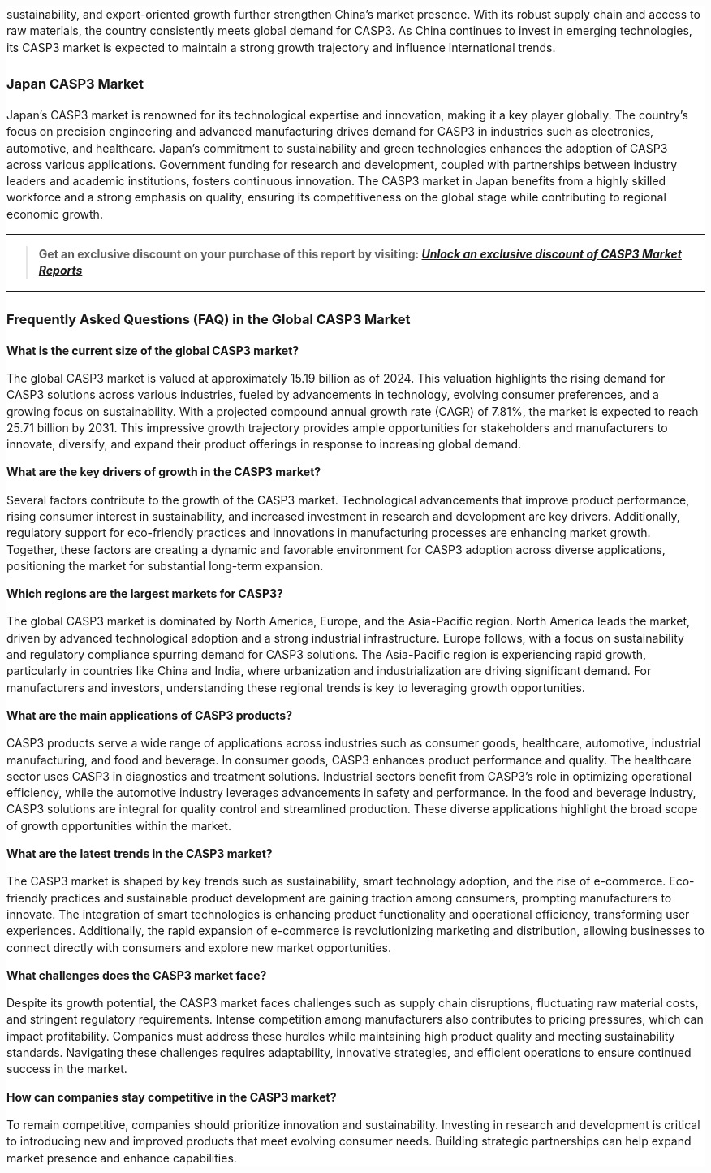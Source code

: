 sustainability, and export-oriented growth further strengthen China&rsquo;s market presence. With its robust supply chain and access to raw materials, the country consistently meets global demand for CASP3. As China continues to invest in emerging technologies, its CASP3 market is expected to maintain a strong growth trajectory and influence international trends.</p><h3>Japan CASP3 Market</h3><p>Japan&rsquo;s CASP3 market is renowned for its technological expertise and innovation, making it a key player globally. The country&rsquo;s focus on precision engineering and advanced manufacturing drives demand for CASP3 in industries such as electronics, automotive, and healthcare. Japan&rsquo;s commitment to sustainability and green technologies enhances the adoption of CASP3 across various applications. Government funding for research and development, coupled with partnerships between industry leaders and academic institutions, fosters continuous innovation. The CASP3 market in Japan benefits from a highly skilled workforce and a strong emphasis on quality, ensuring its competitiveness on the global stage while contributing to regional economic growth.</p><hr /><blockquote><p><strong>Get an exclusive discount on your purchase of this report by visiting: <em><a href="://marketresearchpulse.com/ask-for-discount/116170?utm_source=Github&amp;utm_medium=022">Unlock an exclusive discount of CASP3 Market Reports</a></em>&nbsp;</strong></p></blockquote><hr /><h3>Frequently Asked Questions (FAQ) in the Global CASP3 Market</h3><p><strong>What is the current size of the global CASP3 market?</strong></p><p>The global CASP3 market is valued at approximately 15.19 billion as of 2024. This valuation highlights the rising demand for CASP3 solutions across various industries, fueled by advancements in technology, evolving consumer preferences, and a growing focus on sustainability. With a projected compound annual growth rate (CAGR) of 7.81%, the market is expected to reach 25.71 billion by 2031. This impressive growth trajectory provides ample opportunities for stakeholders and manufacturers to innovate, diversify, and expand their product offerings in response to increasing global demand.</p><p><strong>What are the key drivers of growth in the CASP3 market?</strong></p><p>Several factors contribute to the growth of the CASP3 market. Technological advancements that improve product performance, rising consumer interest in sustainability, and increased investment in research and development are key drivers. Additionally, regulatory support for eco-friendly practices and innovations in manufacturing processes are enhancing market growth. Together, these factors are creating a dynamic and favorable environment for CASP3 adoption across diverse applications, positioning the market for substantial long-term expansion.</p><p><strong>Which regions are the largest markets for CASP3?</strong></p><p>The global CASP3 market is dominated by North America, Europe, and the Asia-Pacific region. North America leads the market, driven by advanced technological adoption and a strong industrial infrastructure. Europe follows, with a focus on sustainability and regulatory compliance spurring demand for CASP3 solutions. The Asia-Pacific region is experiencing rapid growth, particularly in countries like China and India, where urbanization and industrialization are driving significant demand. For manufacturers and investors, understanding these regional trends is key to leveraging growth opportunities.</p><p><strong>What are the main applications of CASP3 products?</strong></p><p>CASP3 products serve a wide range of applications across industries such as consumer goods, healthcare, automotive, industrial manufacturing, and food and beverage. In consumer goods, CASP3 enhances product performance and quality. The healthcare sector uses CASP3 in diagnostics and treatment solutions. Industrial sectors benefit from CASP3&rsquo;s role in optimizing operational efficiency, while the automotive industry leverages advancements in safety and performance. In the food and beverage industry, CASP3 solutions are integral for quality control and streamlined production. These diverse applications highlight the broad scope of growth opportunities within the market.</p><p><strong>What are the latest trends in the CASP3 market?</strong></p><p>The CASP3 market is shaped by key trends such as sustainability, smart technology adoption, and the rise of e-commerce. Eco-friendly practices and sustainable product development are gaining traction among consumers, prompting manufacturers to innovate. The integration of smart technologies is enhancing product functionality and operational efficiency, transforming user experiences. Additionally, the rapid expansion of e-commerce is revolutionizing marketing and distribution, allowing businesses to connect directly with consumers and explore new market opportunities.</p><p><strong>What challenges does the CASP3 market face?</strong></p><p>Despite its growth potential, the CASP3 market faces challenges such as supply chain disruptions, fluctuating raw material costs, and stringent regulatory requirements. Intense competition among manufacturers also contributes to pricing pressures, which can impact profitability. Companies must address these hurdles while maintaining high product quality and meeting sustainability standards. Navigating these challenges requires adaptability, innovative strategies, and efficient operations to ensure continued success in the market.</p><p><strong>How can companies stay competitive in the CASP3 market?</strong></p><p>To remain competitive, companies should prioritize innovation and sustainability. Investing in research and development is critical to introducing new and improved products that meet evolving consumer needs. Building strategic partnerships can help expand market presence and enhance capabilities.
